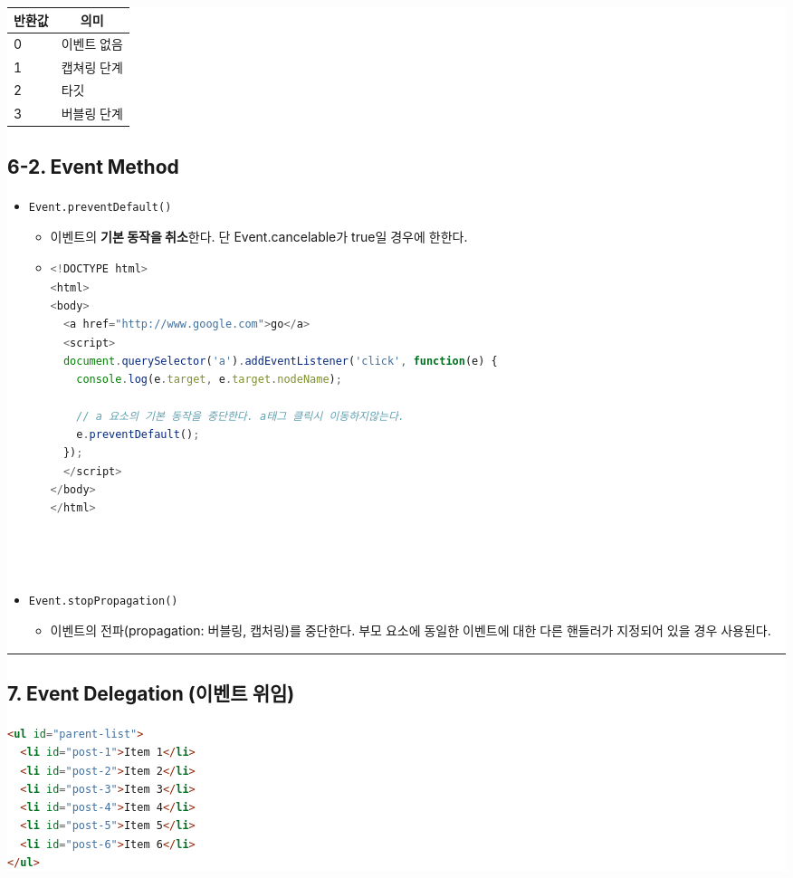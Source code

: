   | 반환값 | 의미        |
  | ------ | ----------- |
  | 0      | 이벤트 없음 |
  | 1      | 캡쳐링 단계 |
  | 2      | 타깃        |
  | 3      | 버블링 단계 |

## 6-2. Event Method

- `Event.preventDefault()`

  - 이벤트의 **기본 동작을 취소**한다. 단 Event.cancelable가 true일 경우에 한한다.

  - ```js
    <!DOCTYPE html>
    <html>
    <body>
      <a href="http://www.google.com">go</a>
      <script>
      document.querySelector('a').addEventListener('click', function(e) {
        console.log(e.target, e.target.nodeName);

        // a 요소의 기본 동작을 중단한다. a태그 클릭시 이동하지않는다.
        e.preventDefault();
      });
      </script>
    </body>
    </html>
    ```

    ​

  ​

- `Event.stopPropagation()`

  - 이벤트의 전파(propagation: 버블링, 캡처링)를 중단한다. 부모 요소에 동일한 이벤트에 대한 다른 핸들러가 지정되어 있을 경우 사용된다.


---



## 7. Event Delegation (이벤트 위임)

```html
<ul id="parent-list">
  <li id="post-1">Item 1</li>
  <li id="post-2">Item 2</li>
  <li id="post-3">Item 3</li>
  <li id="post-4">Item 4</li>
  <li id="post-5">Item 5</li>
  <li id="post-6">Item 6</li>
</ul>
```
